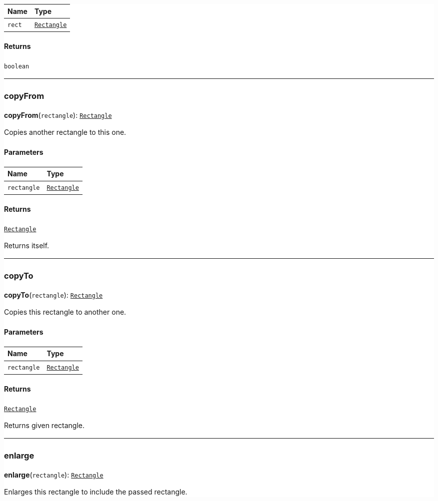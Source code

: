 | Name | Type |
| :------ | :------ |
| `rect` | [`Rectangle`](/en/auto-docs/utils/classes/Rectangle-1.md) |

#### Returns

`boolean`

***

### copyFrom

**copyFrom**(`rectangle`): [`Rectangle`](/en/auto-docs/utils/classes/Rectangle-1.md)

Copies another rectangle to this one.

#### Parameters

| Name | Type |
| :------ | :------ |
| `rectangle` | [`Rectangle`](/en/auto-docs/utils/classes/Rectangle-1.md) |

#### Returns

[`Rectangle`](/en/auto-docs/utils/classes/Rectangle-1.md)

Returns itself.

***

### copyTo

**copyTo**(`rectangle`): [`Rectangle`](/en/auto-docs/utils/classes/Rectangle-1.md)

Copies this rectangle to another one.

#### Parameters

| Name | Type |
| :------ | :------ |
| `rectangle` | [`Rectangle`](/en/auto-docs/utils/classes/Rectangle-1.md) |

#### Returns

[`Rectangle`](/en/auto-docs/utils/classes/Rectangle-1.md)

Returns given rectangle.

***

### enlarge

**enlarge**(`rectangle`): [`Rectangle`](/en/auto-docs/utils/classes/Rectangle-1.md)

Enlarges this rectangle to include the passed rectangle.
